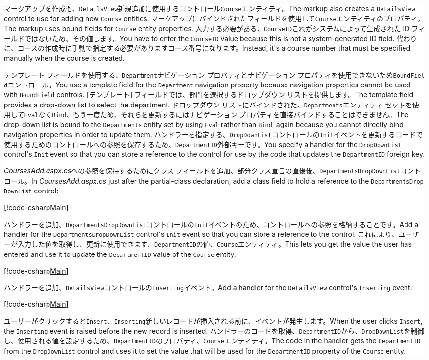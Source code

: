 <span data-ttu-id="eb94c-123">マークアップを作成も、`DetailsView`新規追加に使用するコントロール`Course`エンティティ。</span><span class="sxs-lookup"><span data-stu-id="eb94c-123">The markup also creates a `DetailsView` control to use for adding new `Course` entities.</span></span> <span data-ttu-id="eb94c-124">マークアップにバインドされたフィールドを使用して`Course`エンティティのプロパティ。</span><span class="sxs-lookup"><span data-stu-id="eb94c-124">The markup uses bound fields for `Course` entity properties.</span></span> <span data-ttu-id="eb94c-125">入力する必要がある、`CourseID`これがシステムによって生成された ID フィールドではないため、その値します。</span><span class="sxs-lookup"><span data-stu-id="eb94c-125">You have to enter the `CourseID` value because this is not a system-generated ID field.</span></span> <span data-ttu-id="eb94c-126">代わりに、コースの作成時に手動で指定する必要がありますコース番号になります。</span><span class="sxs-lookup"><span data-stu-id="eb94c-126">Instead, it's a course number that must be specified manually when the course is created.</span></span>

<span data-ttu-id="eb94c-127">テンプレート フィールドを使用する、`Department`ナビゲーション プロパティとナビゲーション プロパティを使用できないため`BoundField`コントロール。</span><span class="sxs-lookup"><span data-stu-id="eb94c-127">You use a template field for the `Department` navigation property because navigation properties cannot be used with `BoundField` controls.</span></span> <span data-ttu-id="eb94c-128">[テンプレート] フィールドでは、部門を選択するドロップダウン リストを提供します。</span><span class="sxs-lookup"><span data-stu-id="eb94c-128">The template field provides a drop-down list to select the department.</span></span> <span data-ttu-id="eb94c-129">ドロップダウン リストにバインドされた、`Departments`エンティティ セットを使用して`Eval`なく`Bind`、もう一度ため、それらを更新するにはナビゲーション プロパティを直接バインドすることはできません。</span><span class="sxs-lookup"><span data-stu-id="eb94c-129">The drop-down list is bound to the `Departments` entity set by using `Eval` rather than `Bind`, again because you cannot directly bind navigation properties in order to update them.</span></span> <span data-ttu-id="eb94c-130">ハンドラーを指定する、`DropDownList`コントロールの`Init`イベントを更新するコードで使用するためのコントロールへの参照を保存するため、`DepartmentID`外部キーです。</span><span class="sxs-lookup"><span data-stu-id="eb94c-130">You specify a handler for the `DropDownList` control's `Init` event so that you can store a reference to the control for use by the code that updates the `DepartmentID` foreign key.</span></span>

<span data-ttu-id="eb94c-131">*CoursesAdd.aspx.cs*への参照を保持するためにクラス フィールドを追加、部分クラス宣言の直後後、`DepartmentsDropDownList`コントロール。</span><span class="sxs-lookup"><span data-stu-id="eb94c-131">In *CoursesAdd.aspx.cs* just after the partial-class declaration, add a class field to hold a reference to the `DepartmentsDropDownList` control:</span></span>

[!code-csharp[Main](the-entity-framework-and-aspnet-getting-started-part-5/samples/sample2.cs)]

<span data-ttu-id="eb94c-132">ハンドラーを追加、`DepartmentsDropDownList`コントロールの`Init`イベントのため、コントロールへの参照を格納することです。</span><span class="sxs-lookup"><span data-stu-id="eb94c-132">Add a handler for the `DepartmentsDropDownList` control's `Init` event so that you can store a reference to the control.</span></span> <span data-ttu-id="eb94c-133">これにより、ユーザーが入力した値を取得し、更新に使用できます、`DepartmentID`の値、`Course`エンティティ。</span><span class="sxs-lookup"><span data-stu-id="eb94c-133">This lets you get the value the user has entered and use it to update the `DepartmentID` value of the `Course` entity.</span></span>

[!code-csharp[Main](the-entity-framework-and-aspnet-getting-started-part-5/samples/sample3.cs)]

<span data-ttu-id="eb94c-134">ハンドラーを追加、`DetailsView`コントロールの`Inserting`イベント。</span><span class="sxs-lookup"><span data-stu-id="eb94c-134">Add a handler for the `DetailsView` control's `Inserting` event:</span></span>

[!code-csharp[Main](the-entity-framework-and-aspnet-getting-started-part-5/samples/sample4.cs)]

<span data-ttu-id="eb94c-135">ユーザーがクリックすると`Insert`、`Inserting`新しいレコードが挿入される前に、イベントが発生します。</span><span class="sxs-lookup"><span data-stu-id="eb94c-135">When the user clicks `Insert`, the `Inserting` event is raised before the new record is inserted.</span></span> <span data-ttu-id="eb94c-136">ハンドラーのコードを取得、`DepartmentID`から、`DropDownList`を制御し、使用される値を設定するため、`DepartmentID`のプロパティ、`Course`エンティティ。</span><span class="sxs-lookup"><span data-stu-id="eb94c-136">The code in the handler gets the `DepartmentID` from the `DropDownList` control and uses it to set the value that will be used for the `DepartmentID` property of the `Course` entity.</span></span>
